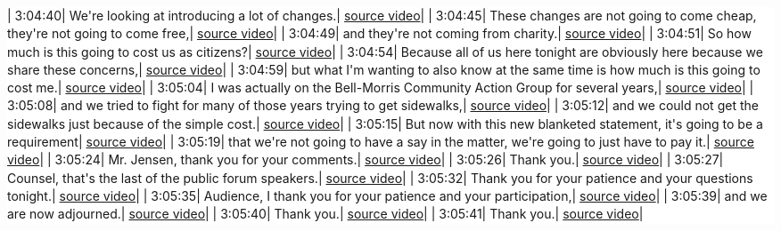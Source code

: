 | 3:04:40| We're looking at introducing a lot of changes.| [source video](https://archive.org/details/CityCouncilWSR3877190404?start=11080)|
| 3:04:45| These changes are not going to come cheap, they're not going to come free,| [source video](https://archive.org/details/CityCouncilWSR3877190404?start=11085)|
| 3:04:49| and they're not coming from charity.| [source video](https://archive.org/details/CityCouncilWSR3877190404?start=11089)|
| 3:04:51| So how much is this going to cost us as citizens?| [source video](https://archive.org/details/CityCouncilWSR3877190404?start=11091)|
| 3:04:54| Because all of us here tonight are obviously here because we share these concerns,| [source video](https://archive.org/details/CityCouncilWSR3877190404?start=11094)|
| 3:04:59| but what I'm wanting to also know at the same time is how much is this going to cost me.| [source video](https://archive.org/details/CityCouncilWSR3877190404?start=11099)|
| 3:05:04| I was actually on the Bell-Morris Community Action Group for several years,| [source video](https://archive.org/details/CityCouncilWSR3877190404?start=11104)|
| 3:05:08| and we tried to fight for many of those years trying to get sidewalks,| [source video](https://archive.org/details/CityCouncilWSR3877190404?start=11108)|
| 3:05:12| and we could not get the sidewalks just because of the simple cost.| [source video](https://archive.org/details/CityCouncilWSR3877190404?start=11112)|
| 3:05:15| But now with this new blanketed statement, it's going to be a requirement| [source video](https://archive.org/details/CityCouncilWSR3877190404?start=11115)|
| 3:05:19| that we're not going to have a say in the matter, we're going to just have to pay it.| [source video](https://archive.org/details/CityCouncilWSR3877190404?start=11119)|
| 3:05:24| Mr. Jensen, thank you for your comments.| [source video](https://archive.org/details/CityCouncilWSR3877190404?start=11124)|
| 3:05:26| Thank you.| [source video](https://archive.org/details/CityCouncilWSR3877190404?start=11126)|
| 3:05:27| Counsel, that's the last of the public forum speakers.| [source video](https://archive.org/details/CityCouncilWSR3877190404?start=11127)|
| 3:05:32| Thank you for your patience and your questions tonight.| [source video](https://archive.org/details/CityCouncilWSR3877190404?start=11132)|
| 3:05:35| Audience, I thank you for your patience and your participation,| [source video](https://archive.org/details/CityCouncilWSR3877190404?start=11135)|
| 3:05:39| and we are now adjourned.| [source video](https://archive.org/details/CityCouncilWSR3877190404?start=11139)|
| 3:05:40| Thank you.| [source video](https://archive.org/details/CityCouncilWSR3877190404?start=11140)|
| 3:05:41| Thank you.| [source video](https://archive.org/details/CityCouncilWSR3877190404?start=11141)|
